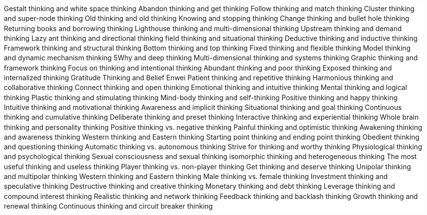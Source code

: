 Gestalt thinking and white space thinking
Abandon thinking and get thinking
Follow thinking and match thinking
Cluster thinking and super-node thinking
Old thinking and old thinking
Knowing and stopping thinking
Change thinking and bullet hole thinking
Returning books and borrowing thinking
Lighthouse thinking and multi-dimensional thinking
Upstream thinking and demand thinking
Lazy ant thinking and directional thinking
field thinking and situational thinking
Deductive thinking and inductive thinking
Framework thinking and structural thinking
Bottom thinking and top thinking
Fixed thinking and flexible thinking
Model thinking and dynamic mechanism thinking
5Why and deep thinking
Multi-dimensional thinking and systems thinking
Graphic thinking and framework thinking
Focus on thinking and intentional thinking
Abundant thinking and poor thinking
Exposed thinking and internalized thinking
Gratitude Thinking and Belief Enwei
Patient thinking and repetitive thinking
Harmonious thinking and collaborative thinking
Connect thinking and open thinking
Emotional thinking and intuitive thinking
Mental thinking and logical thinking
Plastic thinking and stimulating thinking
Mind-body thinking and self-thinking
Positive thinking and happy thinking
Intuitive thinking and motivational thinking
Awareness and implicit thinking
Situational thinking and goal thinking
Continuous thinking and cumulative thinking
Deliberate thinking and preset thinking
Interactive thinking and experiential thinking
Whole brain thinking and personality thinking
Positive thinking vs. negative thinking
Painful thinking and optimistic thinking
Awakening thinking and awareness thinking
Western thinking and Eastern thinking
Starting point thinking and ending point thinking
Obedient thinking and questioning thinking
Automatic thinking vs. autonomous thinking
Strive for thinking and worthy thinking
Physiological thinking and psychological thinking
Sexual consciousness and sexual thinking
isomorphic thinking and heterogeneous thinking
The most useful thinking and useless thinking
Player thinking vs. non-player thinking
Get thinking and deserve thinking
Unipolar thinking and multipolar thinking
Western thinking and Eastern thinking
Male thinking vs. female thinking
Investment thinking and speculative thinking
Destructive thinking and creative thinking
Monetary thinking and debt thinking
Leverage thinking and compound interest thinking
Realistic thinking and network thinking
Feedback thinking and backlash thinking
Growth thinking and renewal thinking
Continuous thinking and circuit breaker thinking
